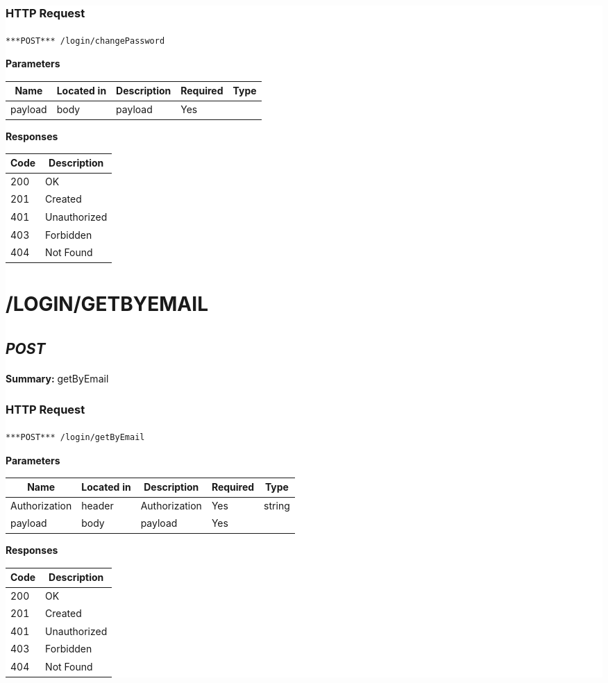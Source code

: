 ### HTTP Request 
`***POST*** /login/changePassword` 

**Parameters**

| Name | Located in | Description | Required | Type |
| ---- | ---------- | ----------- | -------- | ---- |
| payload | body | payload | Yes |  |

**Responses**

| Code | Description |
| ---- | ----------- |
| 200 | OK |
| 201 | Created |
| 401 | Unauthorized |
| 403 | Forbidden |
| 404 | Not Found |

# /LOGIN/GETBYEMAIL
## ***POST*** 

**Summary:** getByEmail

### HTTP Request 
`***POST*** /login/getByEmail` 

**Parameters**

| Name | Located in | Description | Required | Type |
| ---- | ---------- | ----------- | -------- | ---- |
| Authorization | header | Authorization | Yes | string |
| payload | body | payload | Yes |  |

**Responses**

| Code | Description |
| ---- | ----------- |
| 200 | OK |
| 201 | Created |
| 401 | Unauthorized |
| 403 | Forbidden |
| 404 | Not Found |
